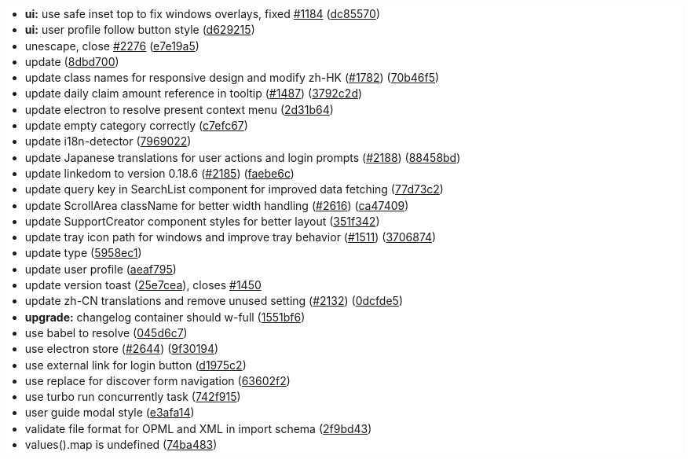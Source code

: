 * **ui:** use safe inset top to fix windows overlays, fixed [#1184](https://github.com/RSSNext/follow/issues/1184) ([dc85570](https://github.com/RSSNext/follow/commit/dc855703289ac98db76f4a57760fcd66047b8dd1))
* **ui:** user profile follow button style ([d629215](https://github.com/RSSNext/follow/commit/d629215305a0ec9323dea0db929582e9609a82f6))
* unescape, close [#2276](https://github.com/RSSNext/follow/issues/2276) ([e7e19a5](https://github.com/RSSNext/follow/commit/e7e19a5aa8689098d53d5901b1d51b368e5111f4))
* update ([8dbd700](https://github.com/RSSNext/follow/commit/8dbd7003d3261d6a229ddfe627cb0bbd6bef217c))
* update class names for responsive design and modify zh-HK ([#1782](https://github.com/RSSNext/follow/issues/1782)) ([70b46f5](https://github.com/RSSNext/follow/commit/70b46f57bf476df15216efd440899798e0e1fa0b))
* update daily claim amount reference in tooltip ([#1487](https://github.com/RSSNext/follow/issues/1487)) ([3792c2d](https://github.com/RSSNext/follow/commit/3792c2d850d9fc3f96ea4591784b61c631ee7e86))
* update electron to resolve present context menu ([2d31b64](https://github.com/RSSNext/follow/commit/2d31b646fd896e6ba55782c447b5d6ad9b327623))
* update empty category correctly ([c7efc67](https://github.com/RSSNext/follow/commit/c7efc67636b4d8b39ec50e26eb2d4839d0cd8750))
* update i18n-detector ([7969022](https://github.com/RSSNext/follow/commit/7969022657b4fe2b5c9a0a0f93467604f697d796))
* update Japanese translations for user actions and login prompts ([#2188](https://github.com/RSSNext/follow/issues/2188)) ([88458bd](https://github.com/RSSNext/follow/commit/88458bd7a3e32854cd5b7b93f36c72f6cf3abac5))
* update linkedom to version 0.18.6 ([#2185](https://github.com/RSSNext/follow/issues/2185)) ([faebe6c](https://github.com/RSSNext/follow/commit/faebe6c819cd0742470f8aebe9be5f978d3827e6))
* update query key in SearchList component for improved data fetching ([77d73c2](https://github.com/RSSNext/follow/commit/77d73c2843c7d6e819177b67717da113dc81bac4))
* update ScrollArea className for better width handling ([#2616](https://github.com/RSSNext/follow/issues/2616)) ([ca47409](https://github.com/RSSNext/follow/commit/ca47409a113b86dbc008c684ef19e14e544a4257))
* update SupportCreator component styles for better layout ([351f342](https://github.com/RSSNext/follow/commit/351f34289fab89f9866405f8910e6226cb88ec87))
* update tray icon path for windows and improve tray behavior ([#1511](https://github.com/RSSNext/follow/issues/1511)) ([3706874](https://github.com/RSSNext/follow/commit/3706874e42c215a84df71eae1c135a114be8985a))
* update type ([5958ec1](https://github.com/RSSNext/follow/commit/5958ec18d81030ae8f9bb579df613a18689ac929))
* update user profile ([aeaf795](https://github.com/RSSNext/follow/commit/aeaf79522be23abb64ae940a4377a92448dfd923))
* update version toast ([25e7cea](https://github.com/RSSNext/follow/commit/25e7cea3c139335960c3de2922cf0ffa9c9c6c39)), closes [#1450](https://github.com/RSSNext/follow/issues/1450)
* update zh-CN translations and remove unused setting ([#2132](https://github.com/RSSNext/follow/issues/2132)) ([0dcfde5](https://github.com/RSSNext/follow/commit/0dcfde5ea40d688eaf8acc9f15f7a298421a12f0))
* **upgrade:** changelog container should w-full ([1551bf6](https://github.com/RSSNext/follow/commit/1551bf648c511cbf615f515b2e2d93077b0e42b4))
* use babel to resolve ([045d6c7](https://github.com/RSSNext/follow/commit/045d6c7d069f0d4a56c1e399cd3c2aa0e9bd2721))
* use electron store ([#2644](https://github.com/RSSNext/follow/issues/2644)) ([9f30194](https://github.com/RSSNext/follow/commit/9f30194db59e6be9f418e2ec63d5aeef8f9aac38))
* use external link for login button ([d1975c2](https://github.com/RSSNext/follow/commit/d1975c20217290b2b7dc39866826c99f803dbd57))
* use replace for discover form navigation ([63602f2](https://github.com/RSSNext/follow/commit/63602f266390781a3552a14eefa35455f19c92b6))
* use turbo run concurrently task ([742f915](https://github.com/RSSNext/follow/commit/742f91517d87d136bc8dc6ee65008e9b6880d435))
* user guide modal style ([e3afa14](https://github.com/RSSNext/follow/commit/e3afa141b5bea9ce6c7fe6a7b51bdd1e18fc36d0))
* validate file format for OPML and XML in import schema ([2f9bd43](https://github.com/RSSNext/follow/commit/2f9bd43775dd0260ade8aac80f7067b927edba7a))
* values().map is undefined ([74ba483](https://github.com/RSSNext/follow/commit/74ba483b0d6b679e551336db51d1a6737bb000ee))